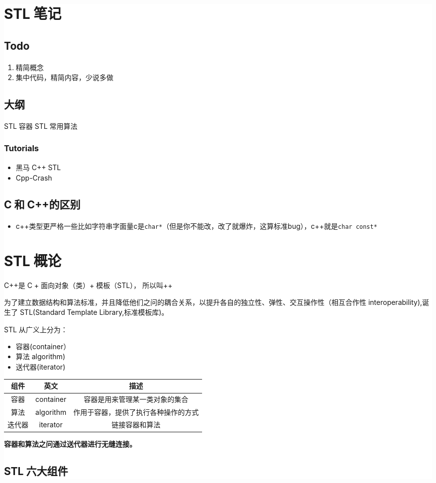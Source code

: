 # STL 笔记

## Todo



1. 精简概念
2. 集中代码，精简内容，少说多做

## 大纲

STL 容器
STL 常用算法

### Tutorials

- 黑马 C++ STL
- Cpp-Crash

## C 和 C++的区别

 - c++类型更严格一些比如字符串字面量c是`char*`（但是你不能改，改了就爆炸，这算标准bug），c++就是`char const*`









# STL 概论

C++是 C + 面向对象（类）+ 模板（STL）， 所以叫++

为了建立数据结构和算法标准，并且降低他们之问的耦合关系，以提升各自的独立性、弹性、交互操作性（相互合作性 interoperability),诞生了 STL(Standard Template Library,标准模板库)。

STL 从广义上分为：

- 容器(container）
- 算法 algorithm)
- 送代器(iterator)

|  组件  |   英文    |                 描述                 |
| :----: | :-------: | :----------------------------------: |
|  容器  | container |    容器是用来管理某一类对象的集合    |
|  算法  | algorithm | 作用于容器，提供了执行各种操作的方式 |
| 迭代器 | iterator  |            链接容器和算法            |

**容器和算法之问通过送代器进行无缝连接。**

## STL 六大组件
